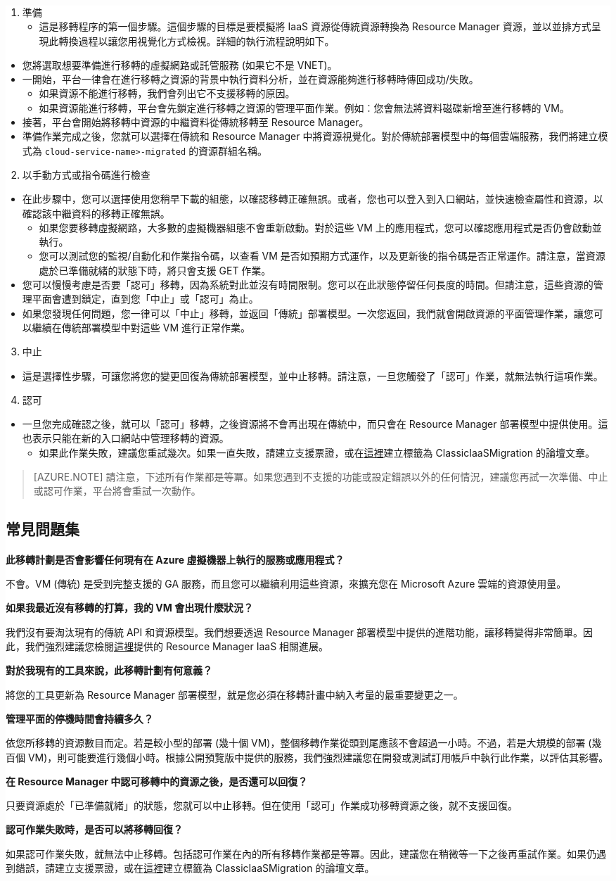 1.	準備
	* 這是移轉程序的第一個步驟。這個步驟的目標是要模擬將 IaaS 資源從傳統資源轉換為 Resource Manager 資源，並以並排方式呈現此轉換過程以讓您用視覺化方式檢視。詳細的執行流程說明如下。
  * 您將選取想要準備進行移轉的虛擬網路或託管服務 (如果它不是 VNET)。
  *	一開始，平台一律會在進行移轉之資源的背景中執行資料分析，並在資源能夠進行移轉時傳回成功/失敗。
	*	如果資源不能進行移轉，我們會列出它不支援移轉的原因。
	* 如果資源能進行移轉，平台會先鎖定進行移轉之資源的管理平面作業。例如︰您會無法將資料磁碟新增至進行移轉的 VM。
  *	接著，平台會開始將移轉中資源的中繼資料從傳統移轉至 Resource Manager。  
  *	準備作業完成之後，您就可以選擇在傳統和 Resource Manager 中將資源視覺化。對於傳統部署模型中的每個雲端服務，我們將建立模式為 `cloud-service-name>-migrated` 的資源群組名稱。

2.	以手動方式或指令碼進行檢查
  * 在此步驟中，您可以選擇使用您稍早下載的組態，以確認移轉正確無誤。或者，您也可以登入到入口網站，並快速檢查屬性和資源，以確認該中繼資料的移轉正確無誤。
	* 如果您要移轉虛擬網路，大多數的虛擬機器組態不會重新啟動。對於這些 VM 上的應用程式，您可以確認應用程式是否仍會啟動並執行。
	* 您可以測試您的監視/自動化和作業指令碼，以查看 VM 是否如預期方式運作，以及更新後的指令碼是否正常運作。請注意，當資源處於已準備就緒的狀態下時，將只會支援 GET 作業。
  * 您可以慢慢考慮是否要「認可」移轉，因為系統對此並沒有時間限制。您可以在此狀態停留任何長度的時間。但請注意，這些資源的管理平面會遭到鎖定，直到您「中止」或「認可」為止。
  * 如果您發現任何問題，您一律可以「中止」移轉，並返回「傳統」部署模型。一次您返回，我們就會開啟資源的平面管理作業，讓您可以繼續在傳統部署模型中對這些 VM 進行正常作業。

3. 中止
  * 這是選擇性步驟，可讓您將您的變更回復為傳統部署模型，並中止移轉。請注意，一旦您觸發了「認可」作業，就無法執行這項作業。 	

4.	認可
  * 一旦您完成確認之後，就可以「認可」移轉，之後資源將不會再出現在傳統中，而只會在 Resource Manager 部署模型中提供使用。這也表示只能在新的入口網站中管理移轉的資源。
	* 如果此作業失敗，建議您重試幾次。如果一直失敗，請建立支援票證，或在[這裡](https://social.msdn.microsoft.com/Forums/azure/zh-TW/home?forum=WAVirtualMachinesforWindows)建立標籤為 ClassicIaaSMigration 的論壇文章。

>[AZURE.NOTE] 請注意，下述所有作業都是等冪。如果您遇到不支援的功能或設定錯誤以外的任何情況，建議您再試一次準備、中止或認可作業，平台將會重試一次動作。


## 常見問題集

**此移轉計劃是否會影響任何現有在 Azure 虛擬機器上執行的服務或應用程式？**

不會。VM (傳統) 是受到完整支援的 GA 服務，而且您可以繼續利用這些資源，來擴充您在 Microsoft Azure 雲端的資源使用量。

**如果我最近沒有移轉的打算，我的 VM 會出現什麼狀況？**

我們沒有要淘汰現有的傳統 API 和資源模型。我們想要透過 Resource Manager 部署模型中提供的進階功能，讓移轉變得非常簡單。因此，我們強烈建議您檢閱[這裡](virtual-machines-windows-compare-deployment-models.md)提供的 Resource Manager IaaS 相關進展。

**對於我現有的工具來說，此移轉計劃有何意義？**

將您的工具更新為 Resource Manager 部署模型，就是您必須在移轉計畫中納入考量的最重要變更之一。

**管理平面的停機時間會持續多久？**

依您所移轉的資源數目而定。若是較小型的部署 (幾十個 VM)，整個移轉作業從頭到尾應該不會超過一小時。不過，若是大規模的部署 (幾百個 VM)，則可能要進行幾個小時。根據公開預覽版中提供的服務，我們強烈建議您在開發或測試訂用帳戶中執行此作業，以評估其影響。

**在 Resource Manager 中認可移轉中的資源之後，是否還可以回復？**

只要資源處於「已準備就緒」的狀態，您就可以中止移轉。但在使用「認可」作業成功移轉資源之後，就不支援回復。

**認可作業失敗時，是否可以將移轉回復？**

如果認可作業失敗，就無法中止移轉。包括認可作業在內的所有移轉作業都是等冪。因此，建議您在稍微等一下之後再重試作業。如果仍遇到錯誤，請建立支援票證，或在[這裡](https://social.msdn.microsoft.com/Forums/azure/zh-TW/home?forum=WAVirtualMachinesforWindows)建立標籤為 ClassicIaaSMigration 的論壇文章。

